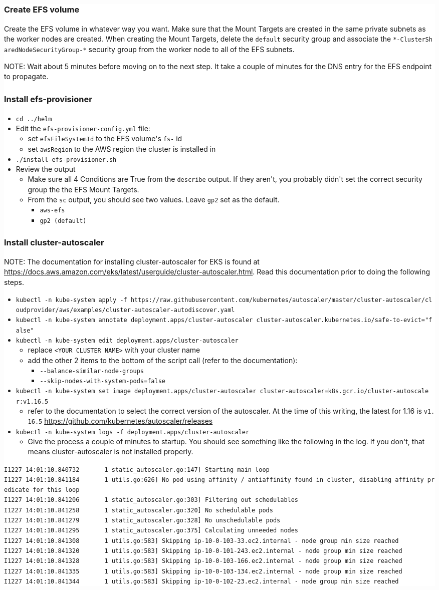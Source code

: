 ### Create EFS volume

Create the EFS volume in whatever way you want. Make sure that the Mount Targets are created in the same private subnets as the worker nodes are created. When creating the Mount Targets, delete the `default` security group and associate the `*-ClusterSharedNodeSecurityGroup-*` security group from the worker node to all of the EFS subnets.

NOTE: Wait about 5 minutes before moving on to the next step. It take a couple of minutes for the DNS entry for the EFS endpoint to propagate.

### Install efs-provisioner

* `cd ../helm`
* Edit the `efs-provisioner-config.yml` file:
  * set `efsFileSystemId` to the EFS volume's `fs-` id
  * set `awsRegion` to the AWS region the cluster is installed in
* `./install-efs-provisioner.sh`
* Review the output
  * Make sure all 4 Conditions are True from the `describe` output. If they aren't, you probably didn't set the correct security group the the EFS Mount Targets.
  * From the `sc` output, you should see two values. Leave `gp2` set as the default.
    * `aws-efs`
    * `gp2 (default)`

### Install cluster-autoscaler

NOTE: The documentation for installing cluster-autoscaler for EKS is found at https://docs.aws.amazon.com/eks/latest/userguide/cluster-autoscaler.html. Read this documentation prior to doing the following steps.

* `kubectl -n kube-system apply -f https://raw.githubusercontent.com/kubernetes/autoscaler/master/cluster-autoscaler/cloudprovider/aws/examples/cluster-autoscaler-autodiscover.yaml`
* `kubectl -n kube-system annotate deployment.apps/cluster-autoscaler cluster-autoscaler.kubernetes.io/safe-to-evict="false"`
* `kubectl -n kube-system edit deployment.apps/cluster-autoscaler`
  * replace `<YOUR CLUSTER NAME>` with your cluster name
  * add the other 2 items to the bottom of the script call (refer to the documentation):
    * `--balance-similar-node-groups`
    * `--skip-nodes-with-system-pods=false`
* `kubectl -n kube-system set image deployment.apps/cluster-autoscaler cluster-autoscaler=k8s.gcr.io/cluster-autoscaler:v1.16.5`
  * refer to the documentation to select the correct version of the autoscaler. At the time of this writing, the latest for 1.16 is `v1.16.5` https://github.com/kubernetes/autoscaler/releases
* `kubectl -n kube-system logs -f deployment.apps/cluster-autoscaler`
  * Give the process a couple of minutes to startup. You should see something like the following in the log. If you don't, that means cluster-autoscaler is not installed properly.

```
I1227 14:01:10.840732       1 static_autoscaler.go:147] Starting main loop
I1227 14:01:10.841184       1 utils.go:626] No pod using affinity / antiaffinity found in cluster, disabling affinity predicate for this loop
I1227 14:01:10.841206       1 static_autoscaler.go:303] Filtering out schedulables
I1227 14:01:10.841258       1 static_autoscaler.go:320] No schedulable pods
I1227 14:01:10.841279       1 static_autoscaler.go:328] No unschedulable pods
I1227 14:01:10.841295       1 static_autoscaler.go:375] Calculating unneeded nodes
I1227 14:01:10.841308       1 utils.go:583] Skipping ip-10-0-103-33.ec2.internal - node group min size reached
I1227 14:01:10.841320       1 utils.go:583] Skipping ip-10-0-101-243.ec2.internal - node group min size reached
I1227 14:01:10.841328       1 utils.go:583] Skipping ip-10-0-103-166.ec2.internal - node group min size reached
I1227 14:01:10.841335       1 utils.go:583] Skipping ip-10-0-103-134.ec2.internal - node group min size reached
I1227 14:01:10.841344       1 utils.go:583] Skipping ip-10-0-102-23.ec2.internal - node group min size reached
```